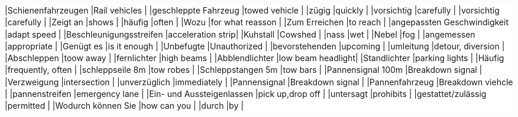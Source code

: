 |Schienenfahrzeugen           |Rail vehicles     |
|geschleppte Fahrzeug         |towed vehicle     |
|zügig                        |quickly           |
|vorsichtig                   |carefully         |
|vorsichtig                   |carefully         |
|Zeigt an                     |shows             |
|häufig                       |often             |
|Wozu                         |for what reasson  |
|Zum Erreichen                |to reach          |
|angepassten Geschwindigkeit  |adapt speed       |
|Beschleunigungsstreifen      |acceleration strip|
|Kuhstall                     |Cowshed           |
|nass                         |wet               |
|Nebel                        |fog               |
|angemessen                   |appropriate       |
|Genügt es                    |is it enough      |
|Unbefugte                    |Unauthorized      |
|bevorstehenden               |upcoming          |
|umleitung                    |detour, diversion |
|Abschleppen                  |toow away         |
|fernlichter                  |high beams        |
|Abblendlichter               |low beam headlight|
|Standlichter                 |parking lights    |
|Häufig                       |frequently, often |
|schleppseile        8m       |tow robes         |
|Schleppstangen      5m       |tow bars          |
|Pannensignal        100m     |Breakdown signal  |
|Verzweigung                  |intersection      |
|unverzüglich                 |immediately       |
|Pannensignal                 |Breakdown signal  |
|Pannenfahrzeug               |Breakdown viehcle |
|pannenstreifen               |emergency lane    |
|Ein- und Aussteigenlassen    |pick up,drop off  |
|untersagt                    |prohibits         |
|gestattet/zulässig           |permitted         |
|Wodurch können Sie           |how can you       |
|durch                        |by                |